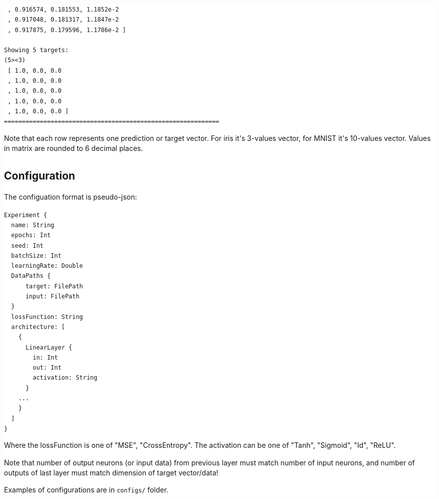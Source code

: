 ```
 , 0.916574, 0.181553, 1.1852e-2
 , 0.917048, 0.181317, 1.1847e-2
 , 0.917875, 0.179596, 1.1786e-2 ]

Showing 5 targets:
(5><3)
 [ 1.0, 0.0, 0.0
 , 1.0, 0.0, 0.0
 , 1.0, 0.0, 0.0
 , 1.0, 0.0, 0.0
 , 1.0, 0.0, 0.0 ]
============================================================
```

Note that each row represents one prediction or target vector. For iris it's 3-values vector, for MNIST it's 10-values vector. Values in matrix are rounded to 6 decimal places.

## Configuration

The configuation format is pseudo-json:
```
Experiment {
  name: String
  epochs: Int 
  seed: Int 
  batchSize: Int 
  learningRate: Double 
  DataPaths {
      target: FilePath 
      input: FilePath
  }
  lossFunction: String 
  architecture: [
    {
      LinearLayer {
        in: Int
        out: Int
        activation: String 
      }
    ...
    }
  ]
}
```

Where the lossFunction is one of "MSE", "CrossEntropy". The activation can be one of "Tanh", "Sigmoid", "Id", "ReLU".

Note that number of output neurons (or input data) from previous layer must match number of input neurons, and number of outputs of last layer must match dimension of target vector/data!

Examples of configurations are in `configs/` folder.
